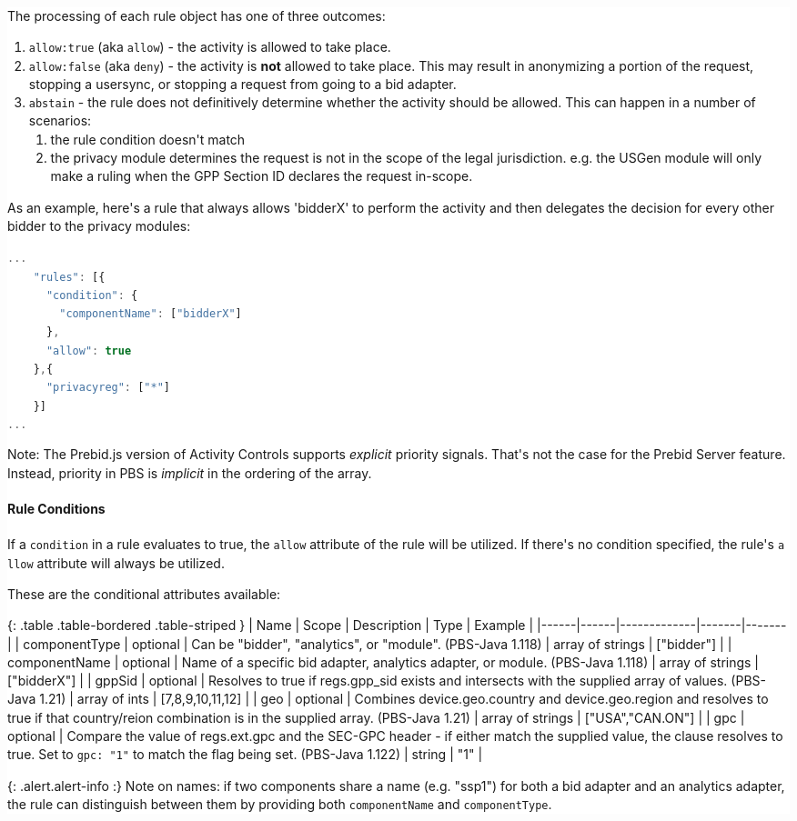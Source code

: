 The processing of each rule object has one of three outcomes:

1. `allow:true` (aka `allow`) - the activity is allowed to take place.
1. `allow:false` (aka `deny`) - the activity is **not** allowed to take place. This may result in anonymizing a portion of the request, stopping a usersync, or stopping a request from going to a bid adapter.
1. `abstain` - the rule does not definitively determine whether the activity should be allowed. This can happen in a number of scenarios:
    1. the rule condition doesn't match
    1. the privacy module determines the request is not in the scope of the legal jurisdiction. e.g. the USGen module will only make a ruling when the GPP Section ID declares the request in-scope.

As an example, here's a rule that always allows 'bidderX' to perform the activity and then delegates
the decision for every other bidder to the privacy modules:

```javascript
...
    "rules": [{
      "condition": {
        "componentName": ["bidderX"]
      },
      "allow": true
    },{
      "privacyreg": ["*"]
    }]
...
```

Note: The Prebid.js version of Activity Controls supports _explicit_ priority signals. That's not the case for the Prebid Server feature. Instead, priority in PBS is _implicit_ in the ordering of the array.

#### Rule Conditions

If a `condition` in a rule evaluates to true, the `allow` attribute of the rule will be utilized. If there's no condition specified, the rule's `allow` attribute will always be utilized.

These are the conditional attributes available:

{: .table .table-bordered .table-striped }
| Name | Scope | Description | Type | Example |
|------|------|-------------|-------|-------|
| componentType | optional | Can be "bidder", "analytics", or "module". (PBS-Java 1.118) | array of strings | ["bidder"] |
| componentName | optional | Name of a specific bid adapter, analytics adapter, or module. (PBS-Java 1.118) | array of strings | ["bidderX"] |
| gppSid | optional | Resolves to true if regs.gpp_sid exists and intersects with the supplied array of values. (PBS-Java 1.21) | array of ints | [7,8,9,10,11,12] |
| geo | optional | Combines device.geo.country and device.geo.region and resolves to true if that country/reion combination is in the supplied array. (PBS-Java 1.21) | array of strings | ["USA","CAN.ON"] |
| gpc | optional | Compare the value of regs.ext.gpc and the SEC-GPC header - if either match the supplied value, the clause resolves to true. Set to `gpc: "1"` to match the flag being set. (PBS-Java 1.122) | string | "1" |

{: .alert.alert-info :}
Note on names: if two components share a name (e.g. "ssp1") for both a bid adapter and an analytics adapter, the rule can distinguish between them by providing both `componentName` and `componentType`.
